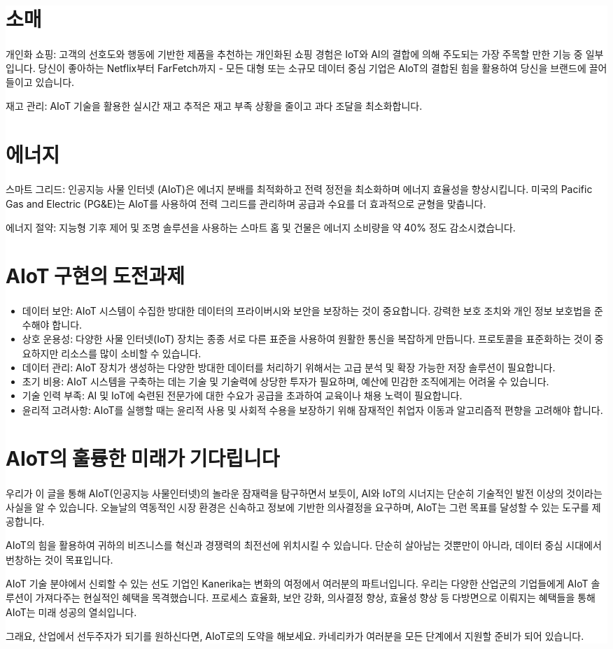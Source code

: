 # 소매

개인화 쇼핑: 고객의 선호도와 행동에 기반한 제품을 추천하는 개인화된 쇼핑 경험은 IoT와 AI의 결합에 의해 주도되는 가장 주목할 만한 기능 중 일부입니다. 당신이 좋아하는 Netflix부터 FarFetch까지 - 모든 대형 또는 소규모 데이터 중심 기업은 AIoT의 결합된 힘을 활용하여 당신을 브랜드에 끌어들이고 있습니다.

재고 관리: AIoT 기술을 활용한 실시간 재고 추적은 재고 부족 상황을 줄이고 과다 조달을 최소화합니다.

# 에너지

<div class="content-ad"></div>

스마트 그리드: 인공지능 사물 인터넷 (AIoT)은 에너지 분배를 최적화하고 전력 정전을 최소화하며 에너지 효율성을 향상시킵니다. 미국의 Pacific Gas and Electric (PG&E)는 AIoT를 사용하여 전력 그리드를 관리하며 공급과 수요를 더 효과적으로 균형을 맞춥니다.

에너지 절약: 지능형 기후 제어 및 조명 솔루션을 사용하는 스마트 홈 및 건물은 에너지 소비량을 약 40% 정도 감소시켰습니다.

# AIoT 구현의 도전과제

- 데이터 보안: AIoT 시스템이 수집한 방대한 데이터의 프라이버시와 보안을 보장하는 것이 중요합니다. 강력한 보호 조치와 개인 정보 보호법을 준수해야 합니다.
- 상호 운용성: 다양한 사물 인터넷(IoT) 장치는 종종 서로 다른 표준을 사용하여 원활한 통신을 복잡하게 만듭니다. 프로토콜을 표준화하는 것이 중요하지만 리소스를 많이 소비할 수 있습니다.
- 데이터 관리: AIoT 장치가 생성하는 다양한 방대한 데이터를 처리하기 위해서는 고급 분석 및 확장 가능한 저장 솔루션이 필요합니다.
- 초기 비용: AIoT 시스템을 구축하는 데는 기술 및 기술력에 상당한 투자가 필요하며, 예산에 민감한 조직에게는 어려울 수 있습니다.
- 기술 인력 부족: AI 및 IoT에 숙련된 전문가에 대한 수요가 공급을 초과하여 교육이나 채용 노력이 필요합니다.
- 윤리적 고려사항: AIoT를 실행할 때는 윤리적 사용 및 사회적 수용을 보장하기 위해 잠재적인 취업자 이동과 알고리즘적 편향을 고려해야 합니다.

<div class="content-ad"></div>

# AIoT의 훌륭한 미래가 기다립니다

우리가 이 글을 통해 AIoT(인공지능 사물인터넷)의 놀라운 잠재력을 탐구하면서 보듯이, AI와 IoT의 시너지는 단순히 기술적인 발전 이상의 것이라는 사실을 알 수 있습니다. 오늘날의 역동적인 시장 환경은 신속하고 정보에 기반한 의사결정을 요구하며, AIoT는 그런 목표를 달성할 수 있는 도구를 제공합니다.

AIoT의 힘을 활용하여 귀하의 비즈니스를 혁신과 경쟁력의 최전선에 위치시킬 수 있습니다. 단순히 살아남는 것뿐만이 아니라, 데이터 중심 시대에서 번창하는 것이 목표입니다.

AIoT 기술 분야에서 신뢰할 수 있는 선도 기업인 Kanerika는 변화의 여정에서 여러분의 파트너입니다. 우리는 다양한 산업군의 기업들에게 AIoT 솔루션이 가져다주는 현실적인 혜택을 목격했습니다. 프로세스 효율화, 보안 강화, 의사결정 향상, 효율성 향상 등 다방면으로 이뤄지는 혜택들을 통해 AIoT는 미래 성공의 열쇠입니다.

<div class="content-ad"></div>

그래요, 산업에서 선두주자가 되기를 원하신다면, AIoT로의 도약을 해보세요. 카네리카가 여러분을 모든 단계에서 지원할 준비가 되어 있습니다.